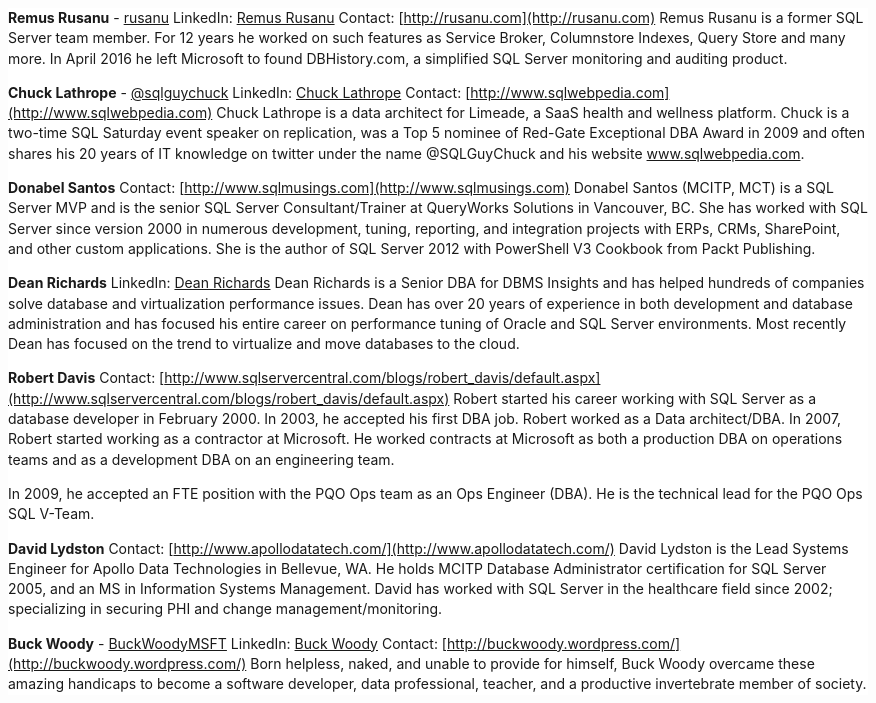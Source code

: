 **Remus Rusanu**  - [rusanu](https://www.twitter.com/rusanu)
LinkedIn: [Remus Rusanu](https://linkedin.com/in/remusrusanu)
Contact: [http://rusanu.com](http://rusanu.com)
Remus Rusanu is a former SQL Server team member. For 12 years he worked on such features as Service Broker, Columnstore Indexes, Query Store and many more. In April 2016 he left Microsoft to found DBHistory.com, a simplified SQL Server monitoring and auditing product.
 
**Chuck Lathrope**  - [@sqlguychuck](https://www.twitter.com/@sqlguychuck)
LinkedIn: [Chuck Lathrope](https://www.linkedin.com/in/chucklathrope)
Contact: [http://www.sqlwebpedia.com](http://www.sqlwebpedia.com)
Chuck Lathrope is a data architect for Limeade, a SaaS health and wellness platform. Chuck is a two-time SQL Saturday event speaker on replication, was a Top 5 nominee of Red-Gate Exceptional DBA Award in 2009 and often shares his 20 years of IT knowledge on twitter under the name @SQLGuyChuck and his website www.sqlwebpedia.com.
 
**Donabel Santos** 
Contact: [http://www.sqlmusings.com](http://www.sqlmusings.com)
Donabel Santos (MCITP, MCT) is a SQL Server MVP and is the senior SQL Server Consultant/Trainer at QueryWorks Solutions in Vancouver, BC. She has worked with SQL Server since version 2000 in numerous development, tuning, reporting, and integration projects with ERPs, CRMs, SharePoint, and other custom applications. She is the author of SQL Server 2012 with PowerShell V3 Cookbook from Packt Publishing.
 
**Dean Richards** 
LinkedIn: [Dean Richards](http://www.linkedin.com/pub/dean-richards/6/167/a90)
Dean Richards is a Senior DBA for DBMS Insights and has helped hundreds of companies solve database and virtualization performance issues.  Dean has over 20 years of experience in both development and database administration and has focused his entire career on performance tuning of Oracle and SQL Server environments. Most recently Dean has focused on the trend to virtualize and move databases to the cloud.
 
**Robert Davis** 
Contact: [http://www.sqlservercentral.com/blogs/robert_davis/default.aspx](http://www.sqlservercentral.com/blogs/robert_davis/default.aspx)
Robert started his career working with SQL Server as a database developer in February 2000. In 2003, he accepted his first DBA job. Robert worked as a Data architect/DBA. In 2007, Robert started working as a contractor at Microsoft. He worked contracts at Microsoft as both a production DBA on operations teams and as a development DBA on an engineering team.

In 2009, he accepted an FTE position with the PQO Ops team as an Ops Engineer (DBA). He is the technical lead for the PQO Ops SQL V-Team.
 
**David Lydston** 
Contact: [http://www.apollodatatech.com/](http://www.apollodatatech.com/)
David Lydston is the Lead Systems Engineer for Apollo Data Technologies in Bellevue, WA. He holds MCITP Database Administrator certification for SQL Server 2005, and an MS in Information Systems Management. David has worked with SQL Server in the healthcare field since 2002; specializing in securing PHI and change management/monitoring. 
 
**Buck Woody**  - [BuckWoodyMSFT](https://www.twitter.com/BuckWoodyMSFT)
LinkedIn: [Buck Woody](http://www.linkedin.com/in/buckwoody)
Contact: [http://buckwoody.wordpress.com/](http://buckwoody.wordpress.com/)
Born helpless, naked, and unable to provide for himself, Buck Woody overcame these amazing handicaps to become a software developer, data professional, teacher, and a productive invertebrate member of society.
 